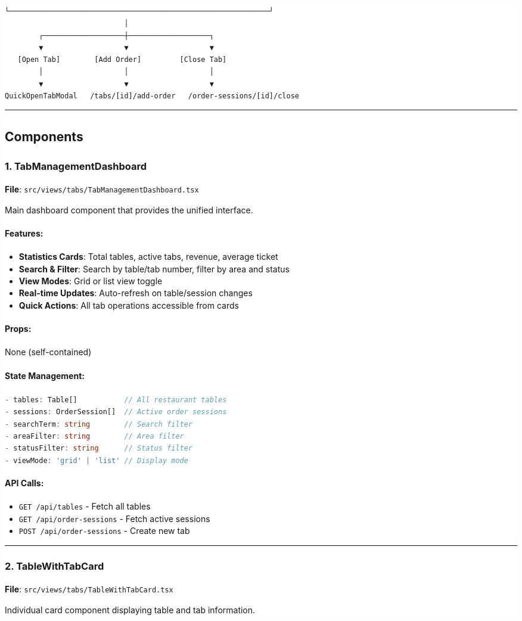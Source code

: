 ```
└─────────────────────────────────────────────────────────────┘
                            │
        ┌───────────────────┼───────────────────┐
        ▼                   ▼                   ▼
   [Open Tab]        [Add Order]         [Close Tab]
        │                   │                   │
        ▼                   ▼                   ▼
QuickOpenTabModal   /tabs/[id]/add-order   /order-sessions/[id]/close
```

---

## Components

### 1. TabManagementDashboard

**File**: `src/views/tabs/TabManagementDashboard.tsx`

Main dashboard component that provides the unified interface.

#### Features:
- **Statistics Cards**: Total tables, active tabs, revenue, average ticket
- **Search & Filter**: Search by table/tab number, filter by area and status
- **View Modes**: Grid or list view toggle
- **Real-time Updates**: Auto-refresh on table/session changes
- **Quick Actions**: All tab operations accessible from cards

#### Props:
None (self-contained)

#### State Management:
```typescript
- tables: Table[]           // All restaurant tables
- sessions: OrderSession[]  // Active order sessions
- searchTerm: string        // Search filter
- areaFilter: string        // Area filter
- statusFilter: string      // Status filter
- viewMode: 'grid' | 'list' // Display mode
```

#### API Calls:
- `GET /api/tables` - Fetch all tables
- `GET /api/order-sessions` - Fetch active sessions
- `POST /api/order-sessions` - Create new tab

---

### 2. TableWithTabCard

**File**: `src/views/tabs/TableWithTabCard.tsx`

Individual card component displaying table and tab information.
